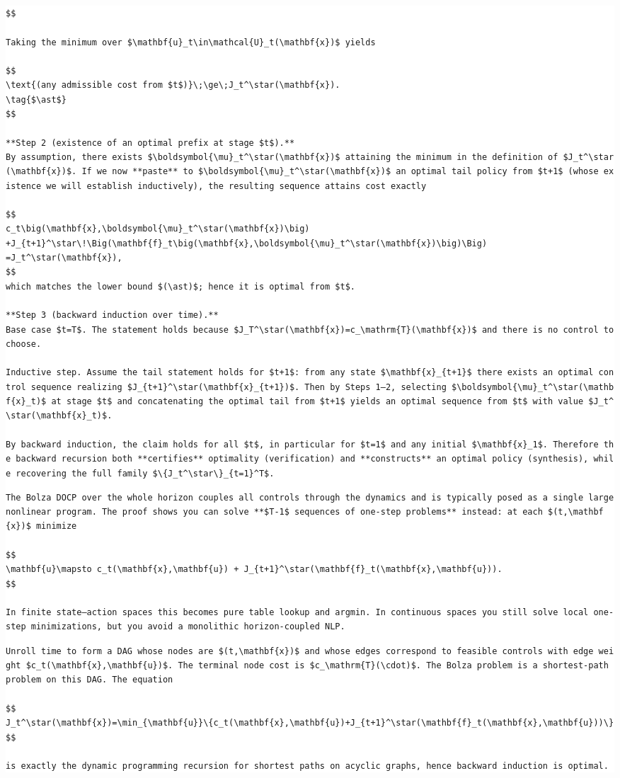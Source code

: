 ```{prf:proof}
$$

Taking the minimum over $\mathbf{u}_t\in\mathcal{U}_t(\mathbf{x})$ yields

$$
\text{(any admissible cost from $t$)}\;\ge\;J_t^\star(\mathbf{x}).
\tag{$\ast$}
$$

**Step 2 (existence of an optimal prefix at stage $t$).**  
By assumption, there exists $\boldsymbol{\mu}_t^\star(\mathbf{x})$ attaining the minimum in the definition of $J_t^\star(\mathbf{x})$. If we now **paste** to $\boldsymbol{\mu}_t^\star(\mathbf{x})$ an optimal tail policy from $t+1$ (whose existence we will establish inductively), the resulting sequence attains cost exactly

$$
c_t\big(\mathbf{x},\boldsymbol{\mu}_t^\star(\mathbf{x})\big)
+J_{t+1}^\star\!\Big(\mathbf{f}_t\big(\mathbf{x},\boldsymbol{\mu}_t^\star(\mathbf{x})\big)\Big)
=J_t^\star(\mathbf{x}),
$$
which matches the lower bound $(\ast)$; hence it is optimal from $t$.

**Step 3 (backward induction over time).**  
Base case $t=T$. The statement holds because $J_T^\star(\mathbf{x})=c_\mathrm{T}(\mathbf{x})$ and there is no control to choose.

Inductive step. Assume the tail statement holds for $t+1$: from any state $\mathbf{x}_{t+1}$ there exists an optimal control sequence realizing $J_{t+1}^\star(\mathbf{x}_{t+1})$. Then by Steps 1–2, selecting $\boldsymbol{\mu}_t^\star(\mathbf{x}_t)$ at stage $t$ and concatenating the optimal tail from $t+1$ yields an optimal sequence from $t$ with value $J_t^\star(\mathbf{x}_t)$.

By backward induction, the claim holds for all $t$, in particular for $t=1$ and any initial $\mathbf{x}_1$. Therefore the backward recursion both **certifies** optimality (verification) and **constructs** an optimal policy (synthesis), while recovering the full family $\{J_t^\star\}_{t=1}^T$.
```

```{prf:remark} No “big NLP” required
The Bolza DOCP over the whole horizon couples all controls through the dynamics and is typically posed as a single large nonlinear program. The proof shows you can solve **$T-1$ sequences of one-step problems** instead: at each $(t,\mathbf{x})$ minimize

$$
\mathbf{u}\mapsto c_t(\mathbf{x},\mathbf{u}) + J_{t+1}^\star(\mathbf{f}_t(\mathbf{x},\mathbf{u})).
$$

In finite state–action spaces this becomes pure table lookup and argmin. In continuous spaces you still solve local one-step minimizations, but you avoid a monolithic horizon-coupled NLP.
```

```{prf:remark} Graph interpretation (optional intuition)
Unroll time to form a DAG whose nodes are $(t,\mathbf{x})$ and whose edges correspond to feasible controls with edge weight $c_t(\mathbf{x},\mathbf{u})$. The terminal node cost is $c_\mathrm{T}(\cdot)$. The Bolza problem is a shortest-path problem on this DAG. The equation

$$
J_t^\star(\mathbf{x})=\min_{\mathbf{u}}\{c_t(\mathbf{x},\mathbf{u})+J_{t+1}^\star(\mathbf{f}_t(\mathbf{x},\mathbf{u}))\}
$$

is exactly the dynamic programming recursion for shortest paths on acyclic graphs, hence backward induction is optimal.
```
